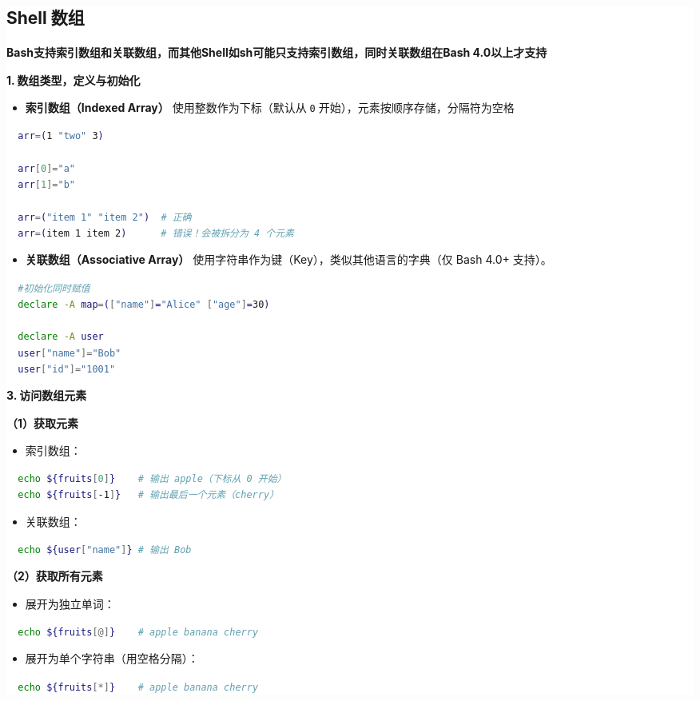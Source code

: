 ## Shell 数组

**Bash支持索引数组和关联数组，而其他Shell如sh可能只支持索引数组，同时关联数组在Bash 4.0以上才支持**

**1. 数组类型，定义与初始化**

- **索引数组（Indexed Array）**
  使用整数作为下标（默认从 `0` 开始），元素按顺序存储，分隔符为空格

```bash
  arr=(1 "two" 3)
  
  arr[0]="a"
  arr[1]="b"
  
  arr=("item 1" "item 2")  # 正确
  arr=(item 1 item 2)      # 错误！会被拆分为 4 个元素
```

- **关联数组（Associative Array）**
  使用字符串作为键（Key），类似其他语言的字典（仅 Bash 4.0+ 支持）。

```bash
  #初始化同时赋值
  declare -A map=(["name"]="Alice" ["age"]=30)
  
  declare -A user
  user["name"]="Bob"
  user["id"]="1001"
```

**3. 访问数组元素**

**（1）获取元素**

- 索引数组：

```bash
  echo ${fruits[0]}    # 输出 apple（下标从 0 开始）
  echo ${fruits[-1]}   # 输出最后一个元素（cherry）
```

- 关联数组：

```bash
  echo ${user["name"]} # 输出 Bob
```

**（2）获取所有元素**

- 展开为独立单词：

```bash
  echo ${fruits[@]}    # apple banana cherry
```

- 展开为单个字符串（用空格分隔）：

```bash
  echo ${fruits[*]}    # apple banana cherry
```
